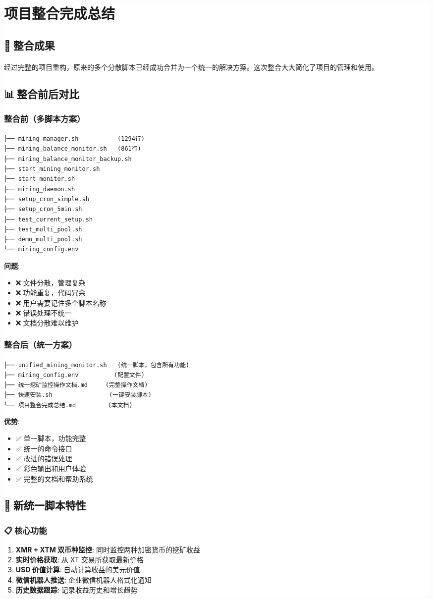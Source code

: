 # 项目整合完成总结

## 🎉 整合成果

经过完整的项目重构，原来的多个分散脚本已经成功合并为一个统一的解决方案。这次整合大大简化了项目的管理和使用。

## 📊 整合前后对比

### 整合前（多脚本方案）
```
├── mining_manager.sh           (1294行)
├── mining_balance_monitor.sh   (861行)
├── mining_balance_monitor_backup.sh
├── start_mining_monitor.sh
├── start_monitor.sh
├── mining_daemon.sh
├── setup_cron_simple.sh
├── setup_cron_5min.sh
├── test_current_setup.sh
├── test_multi_pool.sh
├── demo_multi_pool.sh
└── mining_config.env
```

**问题**:
- ❌ 文件分散，管理复杂
- ❌ 功能重复，代码冗余
- ❌ 用户需要记住多个脚本名称
- ❌ 错误处理不统一
- ❌ 文档分散难以维护

### 整合后（统一方案）
```
├── unified_mining_monitor.sh   (统一脚本，包含所有功能)
├── mining_config.env          (配置文件)
├── 统一挖矿监控操作文档.md     (完整操作文档)
├── 快速安装.sh                (一键安装脚本)
└── 项目整合完成总结.md         (本文档)
```

**优势**:
- ✅ 单一脚本，功能完整
- ✅ 统一的命令接口
- ✅ 改进的错误处理
- ✅ 彩色输出和用户体验
- ✅ 完整的文档和帮助系统

## 🚀 新统一脚本特性

### 📋 核心功能
1. **XMR + XTM 双币种监控**: 同时监控两种加密货币的挖矿收益
2. **实时价格获取**: 从 XT 交易所获取最新价格
3. **USD 价值计算**: 自动计算收益的美元价值
4. **微信机器人推送**: 企业微信机器人格式化通知
5. **历史数据跟踪**: 记录收益历史和增长趋势
